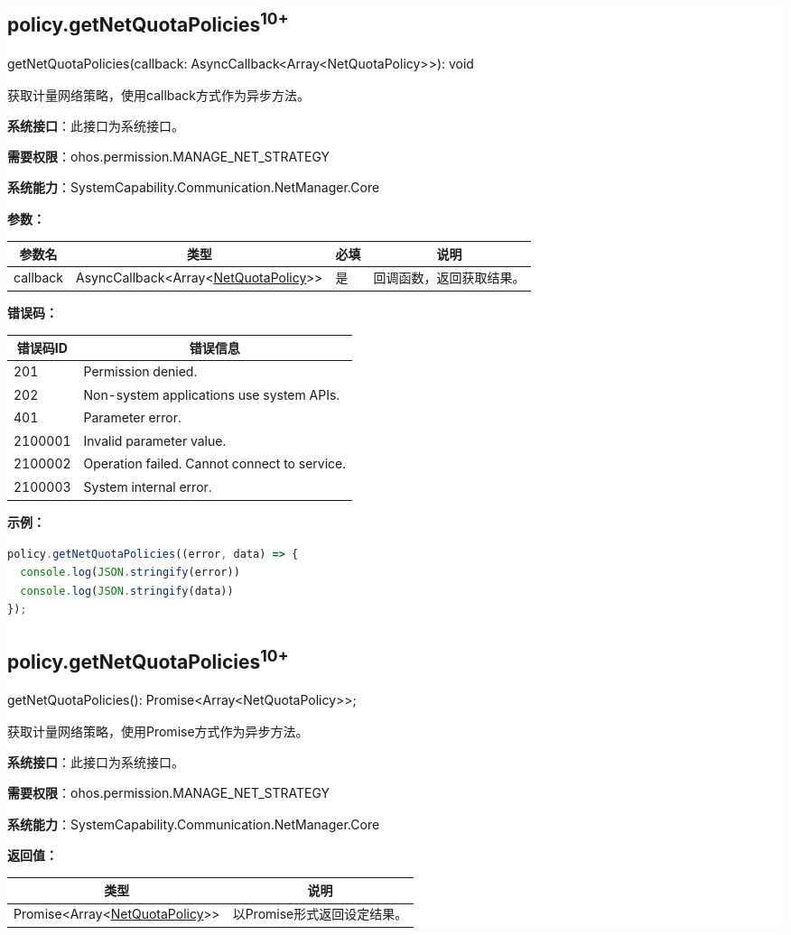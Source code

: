 ## policy.getNetQuotaPolicies<sup>10+</sup>

getNetQuotaPolicies(callback: AsyncCallback\<Array\<NetQuotaPolicy>>): void

获取计量网络策略，使用callback方式作为异步方法。

**系统接口**：此接口为系统接口。

**需要权限**：ohos.permission.MANAGE_NET_STRATEGY

**系统能力**：SystemCapability.Communication.NetManager.Core

**参数：**

| 参数名   | 类型                                    | 必填 | 说明       |
| -------- | --------------------------------------- | ---- | ---------- |
| callback | AsyncCallback\<Array\<[NetQuotaPolicy](#netquotapolicy10)>> | 是   | 回调函数，返回获取结果。 |

**错误码：**

| 错误码ID | 错误信息                                      |
| ------- | -------------------------------------------- |
| 201     | Permission denied.                           |
| 202     | Non-system applications use system APIs.     |
| 401     | Parameter error.                             |
| 2100001 | Invalid parameter value.                     |
| 2100002 | Operation failed. Cannot connect to service.|
| 2100003 | System internal error.                  |

**示例：**

```js
policy.getNetQuotaPolicies((error, data) => {
  console.log(JSON.stringify(error))
  console.log(JSON.stringify(data))
});
```

## policy.getNetQuotaPolicies<sup>10+</sup>

getNetQuotaPolicies(): Promise\<Array\<NetQuotaPolicy>>;

获取计量网络策略，使用Promise方式作为异步方法。

**系统接口**：此接口为系统接口。

**需要权限**：ohos.permission.MANAGE_NET_STRATEGY

**系统能力**：SystemCapability.Communication.NetManager.Core

**返回值：**

| 类型                              | 说明                                  |
| --------------------------------- | ------------------------------------- |
| Promise\<Array\<[NetQuotaPolicy](#netquotapolicy10)>> | 以Promise形式返回设定结果。 |
